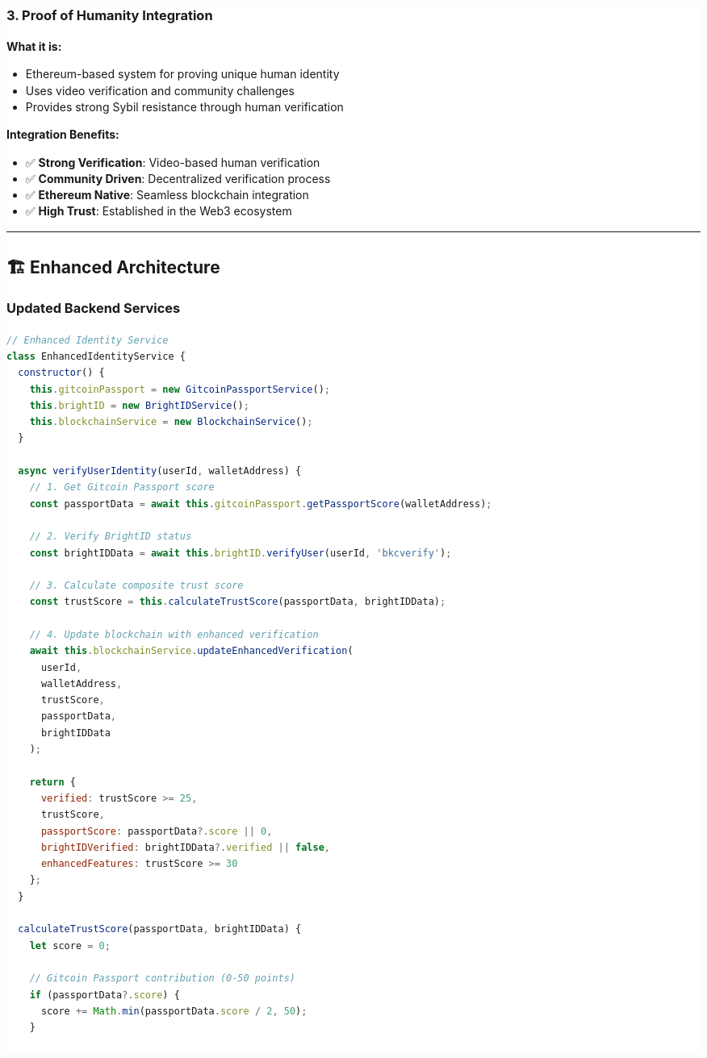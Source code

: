### **3. Proof of Humanity Integration**

**What it is:**
- Ethereum-based system for proving unique human identity
- Uses video verification and community challenges
- Provides strong Sybil resistance through human verification

**Integration Benefits:**
- ✅ **Strong Verification**: Video-based human verification
- ✅ **Community Driven**: Decentralized verification process
- ✅ **Ethereum Native**: Seamless blockchain integration
- ✅ **High Trust**: Established in the Web3 ecosystem

---

## 🏗️ **Enhanced Architecture**

### **Updated Backend Services**

```javascript
// Enhanced Identity Service
class EnhancedIdentityService {
  constructor() {
    this.gitcoinPassport = new GitcoinPassportService();
    this.brightID = new BrightIDService();
    this.blockchainService = new BlockchainService();
  }

  async verifyUserIdentity(userId, walletAddress) {
    // 1. Get Gitcoin Passport score
    const passportData = await this.gitcoinPassport.getPassportScore(walletAddress);
    
    // 2. Verify BrightID status
    const brightIDData = await this.brightID.verifyUser(userId, 'bkcverify');
    
    // 3. Calculate composite trust score
    const trustScore = this.calculateTrustScore(passportData, brightIDData);
    
    // 4. Update blockchain with enhanced verification
    await this.blockchainService.updateEnhancedVerification(
      userId, 
      walletAddress, 
      trustScore,
      passportData,
      brightIDData
    );
    
    return {
      verified: trustScore >= 25,
      trustScore,
      passportScore: passportData?.score || 0,
      brightIDVerified: brightIDData?.verified || false,
      enhancedFeatures: trustScore >= 30
    };
  }

  calculateTrustScore(passportData, brightIDData) {
    let score = 0;
    
    // Gitcoin Passport contribution (0-50 points)
    if (passportData?.score) {
      score += Math.min(passportData.score / 2, 50);
    }
    
```